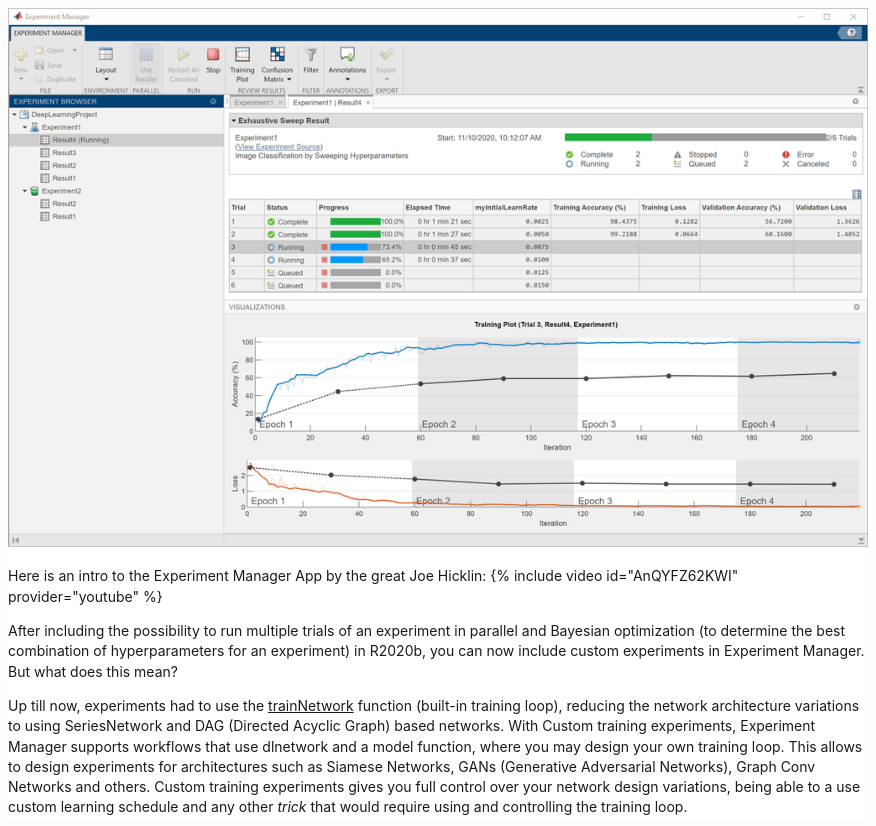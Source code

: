 ![Experiment Manager App](/assets/images/2021/my-favorite-matlab-features-r2021a/experiment-manager.png)

Here is an intro to the Experiment Manager App by the great Joe Hicklin: 
{% include video id="AnQYFZ62KWI" provider="youtube" %}

After including the possibility to run multiple trials of an experiment in parallel and Bayesian optimization (to determine the best combination of hyperparameters for an experiment) in R2020b, you can now include custom experiments in Experiment Manager. But what does this mean?

Up till now, experiments had to use the [trainNetwork](https://www.mathworks.com/help/deeplearning/ref/trainnetwork.html) function (built-in training loop), reducing the network architecture variations to using SeriesNetwork and DAG (Directed Acyclic Graph) based networks. With Custom training experiments, Experiment Manager supports workflows that use dlnetwork and a model function, where you may design your own training loop. This allows to design experiments for architectures such as Siamese Networks, GANs (Generative Adversarial Networks), Graph Conv Networks and others. Custom training experiments gives you full control over your network design variations, being able to a use custom learning schedule and any other _trick_ that would require using and controlling the training loop.
